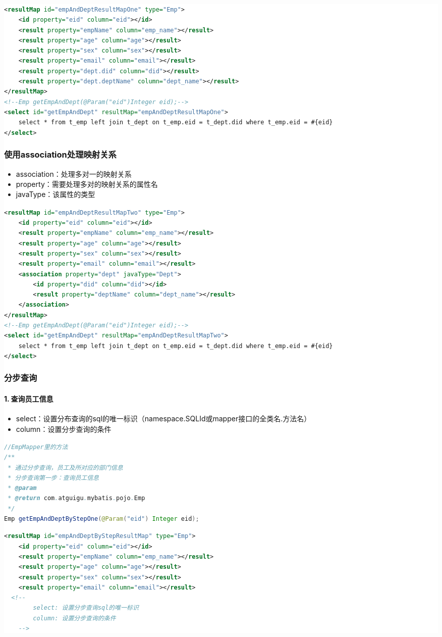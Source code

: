 ```xml
<resultMap id="empAndDeptResultMapOne" type="Emp">
	<id property="eid" column="eid"></id>
	<result property="empName" column="emp_name"></result>
	<result property="age" column="age"></result>
	<result property="sex" column="sex"></result>
	<result property="email" column="email"></result>
	<result property="dept.did" column="did"></result>
	<result property="dept.deptName" column="dept_name"></result>
</resultMap>
<!--Emp getEmpAndDept(@Param("eid")Integer eid);-->
<select id="getEmpAndDept" resultMap="empAndDeptResultMapOne">
	select * from t_emp left join t_dept on t_emp.eid = t_dept.did where t_emp.eid = #{eid}
</select>
```
### 使用association处理映射关系
- association：处理多对一的映射关系
- property：需要处理多对的映射关系的属性名
- javaType：该属性的类型
```xml
<resultMap id="empAndDeptResultMapTwo" type="Emp">
	<id property="eid" column="eid"></id>
	<result property="empName" column="emp_name"></result>
	<result property="age" column="age"></result>
	<result property="sex" column="sex"></result>
	<result property="email" column="email"></result>
	<association property="dept" javaType="Dept">
		<id property="did" column="did"></id>
		<result property="deptName" column="dept_name"></result>
	</association>
</resultMap>
<!--Emp getEmpAndDept(@Param("eid")Integer eid);-->
<select id="getEmpAndDept" resultMap="empAndDeptResultMapTwo">
	select * from t_emp left join t_dept on t_emp.eid = t_dept.did where t_emp.eid = #{eid}
</select>
```


###  分步查询

#### 1. 查询员工信息
- select：设置分布查询的sql的唯一标识（namespace.SQLId或mapper接口的全类名.方法名）
- column：设置分步查询的条件
```java
//EmpMapper里的方法
/**
 * 通过分步查询，员工及所对应的部门信息
 * 分步查询第一步：查询员工信息
 * @param  
 * @return com.atguigu.mybatis.pojo.Emp
 */
Emp getEmpAndDeptByStepOne(@Param("eid") Integer eid);
```
```xml
<resultMap id="empAndDeptByStepResultMap" type="Emp">
	<id property="eid" column="eid"></id>
	<result property="empName" column="emp_name"></result>
	<result property="age" column="age"></result>
	<result property="sex" column="sex"></result>
	<result property="email" column="email"></result>
  <!--
		select: 设置分步查询sql的唯一标识
		column: 设置分步查询的条件
	-->
```